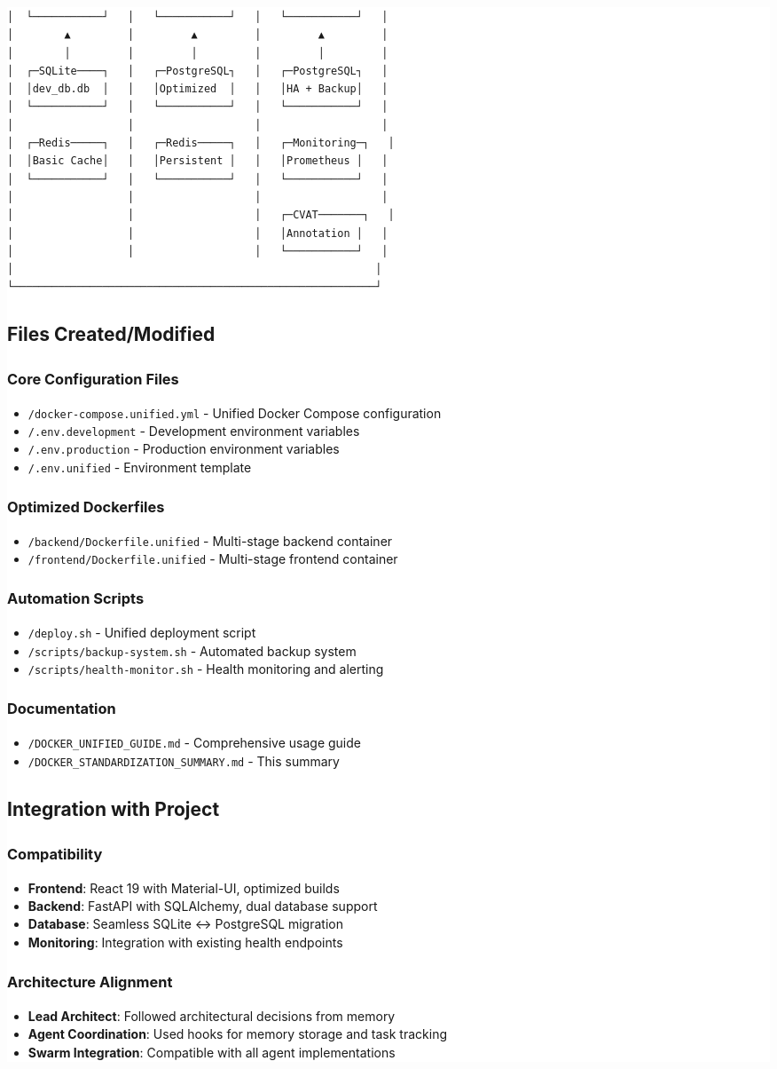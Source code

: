 ```
│  └───────────┘   │   └───────────┘   │   └───────────┘   │
│        ▲         │         ▲         │         ▲         │
│        │         │         │         │         │         │
│  ┌─SQLite────┐   │   ┌─PostgreSQL┐   │   ┌─PostgreSQL┐   │
│  │dev_db.db  │   │   │Optimized  │   │   │HA + Backup│   │
│  └───────────┘   │   └───────────┘   │   └───────────┘   │
│                  │                   │                   │
│  ┌─Redis─────┐   │   ┌─Redis─────┐   │   ┌─Monitoring─┐   │
│  │Basic Cache│   │   │Persistent │   │   │Prometheus │   │
│  └───────────┘   │   └───────────┘   │   └───────────┘   │
│                  │                   │                   │
│                  │                   │   ┌─CVAT───────┐   │
│                  │                   │   │Annotation │   │
│                  │                   │   └───────────┘   │
│                                                         │
└─────────────────────────────────────────────────────────┘
```

## Files Created/Modified

### Core Configuration Files
- `/docker-compose.unified.yml` - Unified Docker Compose configuration
- `/.env.development` - Development environment variables
- `/.env.production` - Production environment variables  
- `/.env.unified` - Environment template

### Optimized Dockerfiles
- `/backend/Dockerfile.unified` - Multi-stage backend container
- `/frontend/Dockerfile.unified` - Multi-stage frontend container

### Automation Scripts
- `/deploy.sh` - Unified deployment script
- `/scripts/backup-system.sh` - Automated backup system
- `/scripts/health-monitor.sh` - Health monitoring and alerting

### Documentation
- `/DOCKER_UNIFIED_GUIDE.md` - Comprehensive usage guide
- `/DOCKER_STANDARDIZATION_SUMMARY.md` - This summary

## Integration with Project

### Compatibility
- **Frontend**: React 19 with Material-UI, optimized builds
- **Backend**: FastAPI with SQLAlchemy, dual database support
- **Database**: Seamless SQLite ↔ PostgreSQL migration
- **Monitoring**: Integration with existing health endpoints

### Architecture Alignment
- **Lead Architect**: Followed architectural decisions from memory
- **Agent Coordination**: Used hooks for memory storage and task tracking
- **Swarm Integration**: Compatible with all agent implementations
